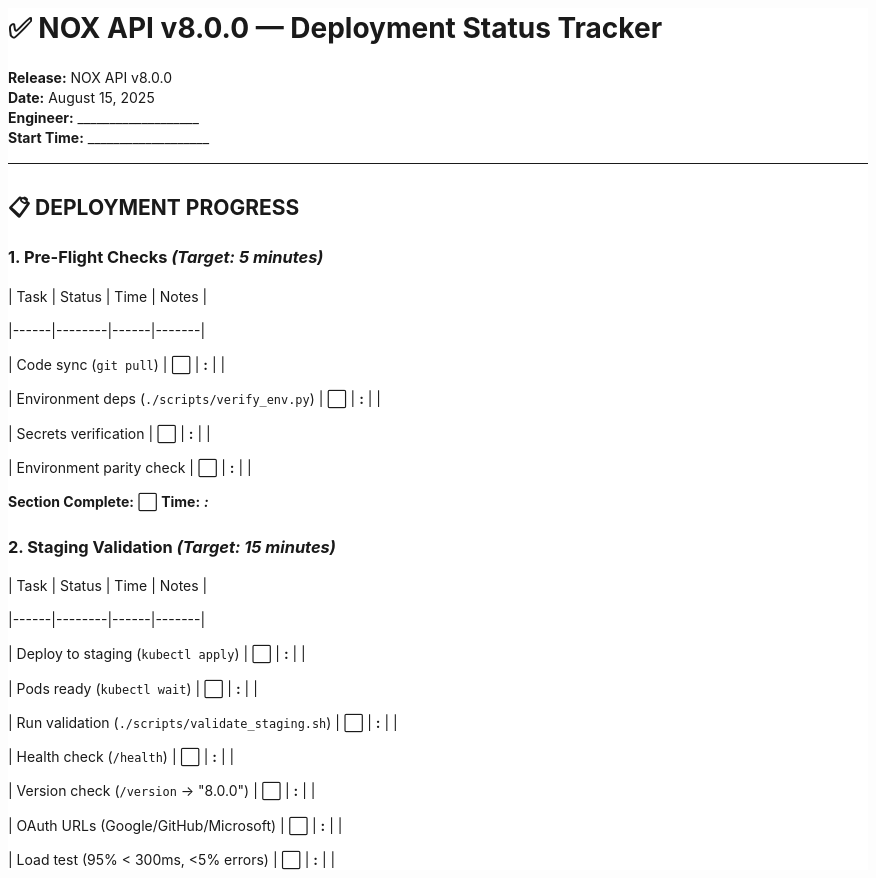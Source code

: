 # ✅ NOX API v8.0.0 — Deployment Status Tracker

**Release:** NOX API v8.0.0  
**Date:** August 15, 2025  
**Engineer:** ___________________  
**Start Time:** ___________________  

---


## 📋 **DEPLOYMENT PROGRESS**


### **1. Pre-Flight Checks** *(Target: 5 minutes)*

| Task | Status | Time | Notes |

|------|--------|------|-------|

| Code sync (`git pull`) | ⬜ | __:__ | |

| Environment deps (`./scripts/verify_env.py`) | ⬜ | __:__ | |

| Secrets verification | ⬜ | __:__ | |

| Environment parity check | ⬜ | __:__ | |

**Section Complete:** ⬜ **Time:** ___:___


### **2. Staging Validation** *(Target: 15 minutes)*

| Task | Status | Time | Notes |

|------|--------|------|-------|

| Deploy to staging (`kubectl apply`) | ⬜ | __:__ | |

| Pods ready (`kubectl wait`) | ⬜ | __:__ | |

| Run validation (`./scripts/validate_staging.sh`) | ⬜ | __:__ | |

| Health check (`/health`) | ⬜ | __:__ | |

| Version check (`/version` → "8.0.0") | ⬜ | __:__ | |

| OAuth URLs (Google/GitHub/Microsoft) | ⬜ | __:__ | |

| Load test (95% < 300ms, <5% errors) | ⬜ | __:__ | |
